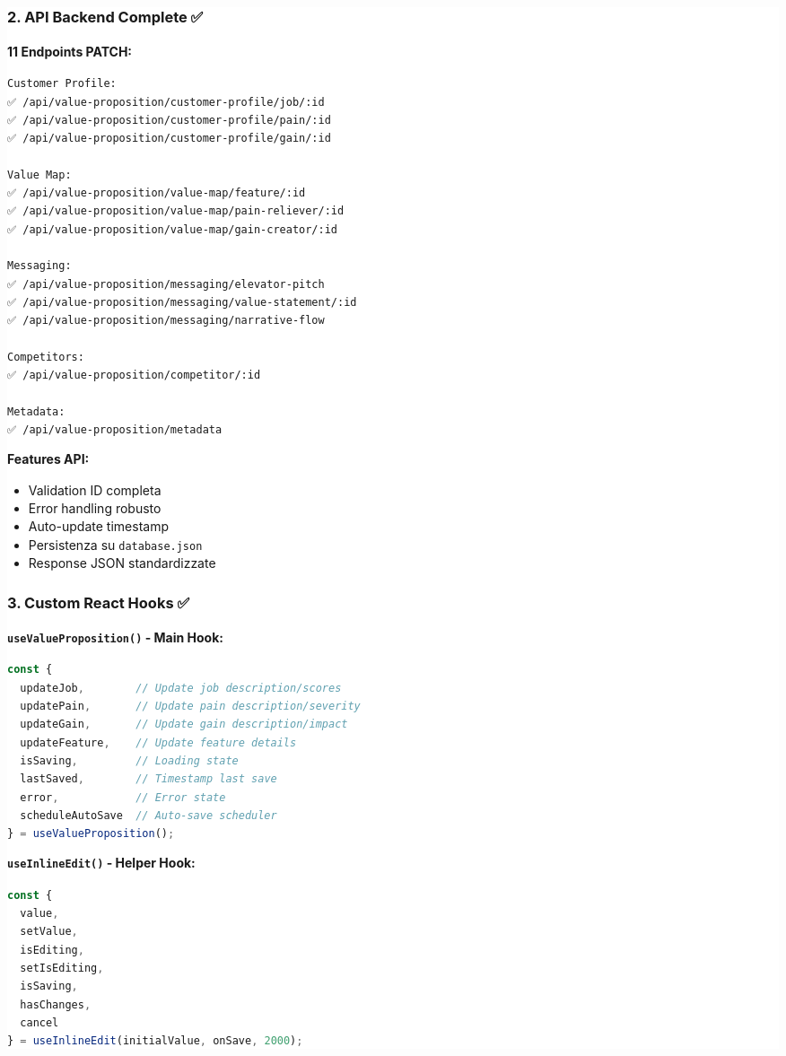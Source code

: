 ### 2. **API Backend Complete** ✅

**11 Endpoints PATCH:**
```
Customer Profile:
✅ /api/value-proposition/customer-profile/job/:id
✅ /api/value-proposition/customer-profile/pain/:id
✅ /api/value-proposition/customer-profile/gain/:id

Value Map:
✅ /api/value-proposition/value-map/feature/:id
✅ /api/value-proposition/value-map/pain-reliever/:id
✅ /api/value-proposition/value-map/gain-creator/:id

Messaging:
✅ /api/value-proposition/messaging/elevator-pitch
✅ /api/value-proposition/messaging/value-statement/:id
✅ /api/value-proposition/messaging/narrative-flow

Competitors:
✅ /api/value-proposition/competitor/:id

Metadata:
✅ /api/value-proposition/metadata
```

**Features API:**
- Validation ID completa
- Error handling robusto
- Auto-update timestamp
- Persistenza su `database.json`
- Response JSON standardizzate

### 3. **Custom React Hooks** ✅

**`useValueProposition()` - Main Hook:**
```typescript
const {
  updateJob,        // Update job description/scores
  updatePain,       // Update pain description/severity
  updateGain,       // Update gain description/impact
  updateFeature,    // Update feature details
  isSaving,         // Loading state
  lastSaved,        // Timestamp last save
  error,            // Error state
  scheduleAutoSave  // Auto-save scheduler
} = useValueProposition();
```

**`useInlineEdit()` - Helper Hook:**
```typescript
const {
  value,
  setValue,
  isEditing,
  setIsEditing,
  isSaving,
  hasChanges,
  cancel
} = useInlineEdit(initialValue, onSave, 2000);
```
